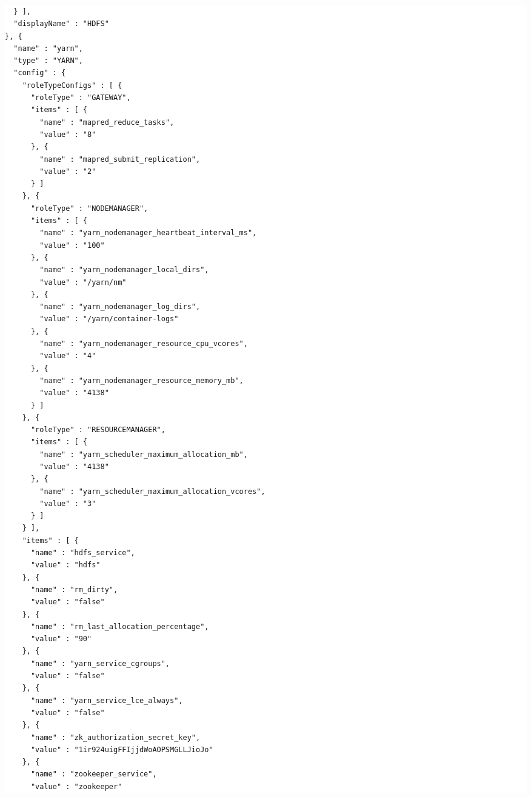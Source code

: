      } ],
      "displayName" : "HDFS"
    }, {
      "name" : "yarn",
      "type" : "YARN",
      "config" : {
        "roleTypeConfigs" : [ {
          "roleType" : "GATEWAY",
          "items" : [ {
            "name" : "mapred_reduce_tasks",
            "value" : "8"
          }, {
            "name" : "mapred_submit_replication",
            "value" : "2"
          } ]
        }, {
          "roleType" : "NODEMANAGER",
          "items" : [ {
            "name" : "yarn_nodemanager_heartbeat_interval_ms",
            "value" : "100"
          }, {
            "name" : "yarn_nodemanager_local_dirs",
            "value" : "/yarn/nm"
          }, {
            "name" : "yarn_nodemanager_log_dirs",
            "value" : "/yarn/container-logs"
          }, {
            "name" : "yarn_nodemanager_resource_cpu_vcores",
            "value" : "4"
          }, {
            "name" : "yarn_nodemanager_resource_memory_mb",
            "value" : "4138"
          } ]
        }, {
          "roleType" : "RESOURCEMANAGER",
          "items" : [ {
            "name" : "yarn_scheduler_maximum_allocation_mb",
            "value" : "4138"
          }, {
            "name" : "yarn_scheduler_maximum_allocation_vcores",
            "value" : "3"
          } ]
        } ],
        "items" : [ {
          "name" : "hdfs_service",
          "value" : "hdfs"
        }, {
          "name" : "rm_dirty",
          "value" : "false"
        }, {
          "name" : "rm_last_allocation_percentage",
          "value" : "90"
        }, {
          "name" : "yarn_service_cgroups",
          "value" : "false"
        }, {
          "name" : "yarn_service_lce_always",
          "value" : "false"
        }, {
          "name" : "zk_authorization_secret_key",
          "value" : "1ir924uigFFIjjdWoAOPSMGLLJioJo"
        }, {
          "name" : "zookeeper_service",
          "value" : "zookeeper"